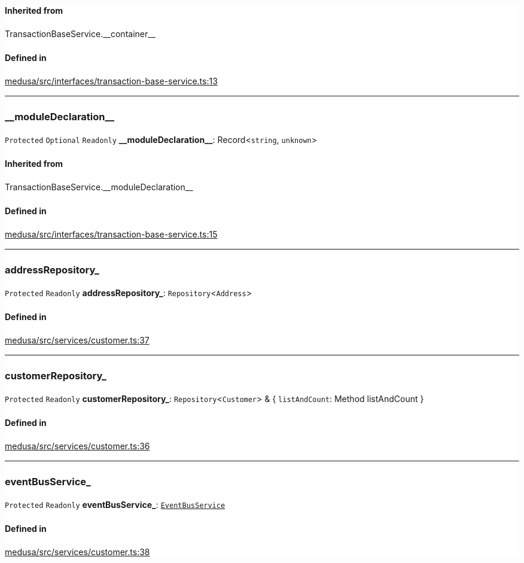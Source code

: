 #### Inherited from

TransactionBaseService.\_\_container\_\_

#### Defined in

[medusa/src/interfaces/transaction-base-service.ts:13](https://github.com/medusajs/medusa/blob/0af6e5534/packages/medusa/src/interfaces/transaction-base-service.ts#L13)

___

### \_\_moduleDeclaration\_\_

 `Protected` `Optional` `Readonly` **\_\_moduleDeclaration\_\_**: Record<`string`, `unknown`\>

#### Inherited from

TransactionBaseService.\_\_moduleDeclaration\_\_

#### Defined in

[medusa/src/interfaces/transaction-base-service.ts:15](https://github.com/medusajs/medusa/blob/0af6e5534/packages/medusa/src/interfaces/transaction-base-service.ts#L15)

___

### addressRepository\_

 `Protected` `Readonly` **addressRepository\_**: `Repository`<`Address`\>

#### Defined in

[medusa/src/services/customer.ts:37](https://github.com/medusajs/medusa/blob/0af6e5534/packages/medusa/src/services/customer.ts#L37)

___

### customerRepository\_

 `Protected` `Readonly` **customerRepository\_**: `Repository`<`Customer`\> & { `listAndCount`: Method listAndCount  }

#### Defined in

[medusa/src/services/customer.ts:36](https://github.com/medusajs/medusa/blob/0af6e5534/packages/medusa/src/services/customer.ts#L36)

___

### eventBusService\_

 `Protected` `Readonly` **eventBusService\_**: [`EventBusService`](EventBusService.md)

#### Defined in

[medusa/src/services/customer.ts:38](https://github.com/medusajs/medusa/blob/0af6e5534/packages/medusa/src/services/customer.ts#L38)
